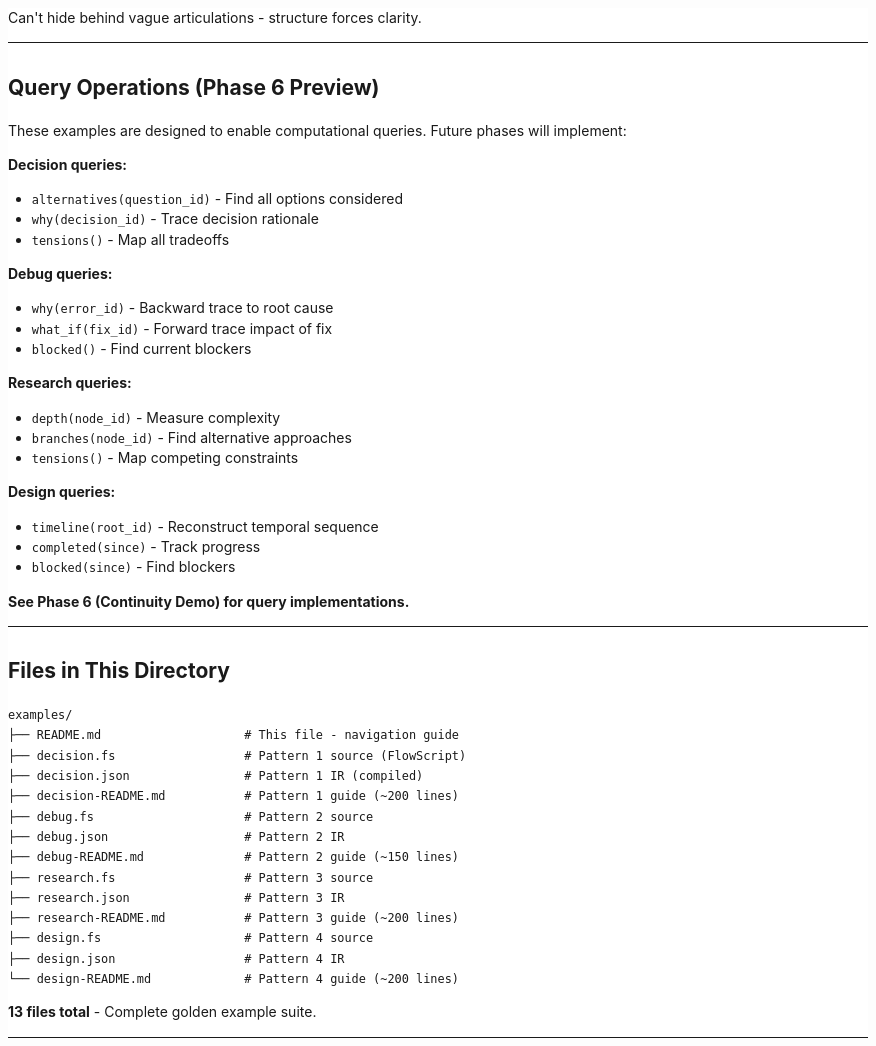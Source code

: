 Can't hide behind vague articulations - structure forces clarity.

---

## Query Operations (Phase 6 Preview)

These examples are designed to enable computational queries. Future phases will implement:

**Decision queries:**
- `alternatives(question_id)` - Find all options considered
- `why(decision_id)` - Trace decision rationale
- `tensions()` - Map all tradeoffs

**Debug queries:**
- `why(error_id)` - Backward trace to root cause
- `what_if(fix_id)` - Forward trace impact of fix
- `blocked()` - Find current blockers

**Research queries:**
- `depth(node_id)` - Measure complexity
- `branches(node_id)` - Find alternative approaches
- `tensions()` - Map competing constraints

**Design queries:**
- `timeline(root_id)` - Reconstruct temporal sequence
- `completed(since)` - Track progress
- `blocked(since)` - Find blockers

**See Phase 6 (Continuity Demo) for query implementations.**

---

## Files in This Directory

```
examples/
├── README.md                    # This file - navigation guide
├── decision.fs                  # Pattern 1 source (FlowScript)
├── decision.json                # Pattern 1 IR (compiled)
├── decision-README.md           # Pattern 1 guide (~200 lines)
├── debug.fs                     # Pattern 2 source
├── debug.json                   # Pattern 2 IR
├── debug-README.md              # Pattern 2 guide (~150 lines)
├── research.fs                  # Pattern 3 source
├── research.json                # Pattern 3 IR
├── research-README.md           # Pattern 3 guide (~200 lines)
├── design.fs                    # Pattern 4 source
├── design.json                  # Pattern 4 IR
└── design-README.md             # Pattern 4 guide (~200 lines)
```

**13 files total** - Complete golden example suite.

---
